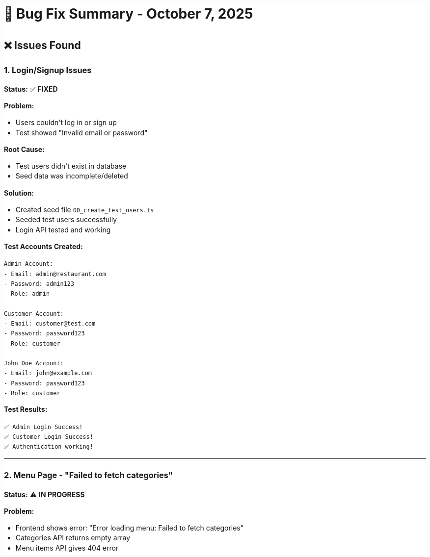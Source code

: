 # 🐛 Bug Fix Summary - October 7, 2025

## ❌ Issues Found

### 1. Login/Signup Issues
**Status:** ✅ **FIXED**

**Problem:**
- Users couldn't log in or sign up
- Test showed "Invalid email or password"

**Root Cause:**
- Test users didn't exist in database
- Seed data was incomplete/deleted

**Solution:**
- Created seed file `00_create_test_users.ts`
- Seeded test users successfully
- Login API tested and working

**Test Accounts Created:**
```
Admin Account:
- Email: admin@restaurant.com
- Password: admin123
- Role: admin

Customer Account:
- Email: customer@test.com  
- Password: password123
- Role: customer

John Doe Account:
- Email: john@example.com
- Password: password123
- Role: customer
```

**Test Results:**
```bash
✅ Admin Login Success!
✅ Customer Login Success!
✅ Authentication working!
```

---

### 2. Menu Page - "Failed to fetch categories"
**Status:** ⚠️ **IN PROGRESS**

**Problem:**
- Frontend shows error: "Error loading menu: Failed to fetch categories"
- Categories API returns empty array
- Menu items API gives 404 error
